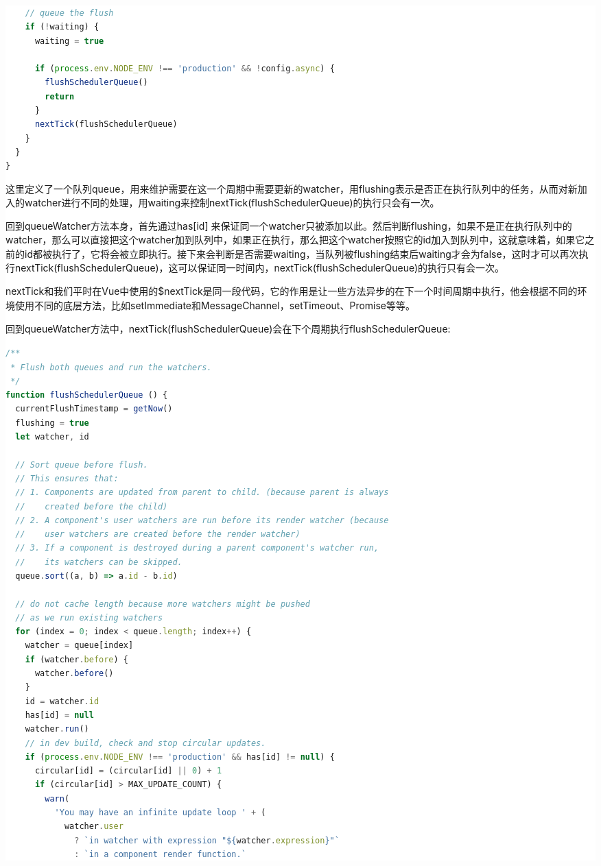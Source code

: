 ```js
    // queue the flush
    if (!waiting) {
      waiting = true

      if (process.env.NODE_ENV !== 'production' && !config.async) {
        flushSchedulerQueue()
        return
      }
      nextTick(flushSchedulerQueue)
    }
  }
}
```

这里定义了一个队列queue，用来维护需要在这一个周期中需要更新的watcher，用flushing表示是否正在执行队列中的任务，从而对新加入的watcher进行不同的处理，用waiting来控制nextTick(flushSchedulerQueue)的执行只会有一次。

回到queueWatcher方法本身，首先通过has[id] 来保证同一个watcher只被添加以此。然后判断flushing，如果不是正在执行队列中的watcher，那么可以直接把这个watcher加到队列中，如果正在执行，那么把这个watcher按照它的id加入到队列中，这就意味着，如果它之前的id都被执行了，它将会被立即执行。接下来会判断是否需要waiting，当队列被flushing结束后waiting才会为false，这时才可以再次执行nextTick(flushSchedulerQueue)，这可以保证同一时间内，nextTick(flushSchedulerQueue)的执行只有会一次。

nextTick和我们平时在Vue中使用的$nextTick是同一段代码，它的作用是让一些方法异步的在下一个时间周期中执行，他会根据不同的环境使用不同的底层方法，比如setImmediate和MessageChannel，setTimeout、Promise等等。

回到queueWatcher方法中，nextTick(flushSchedulerQueue)会在下个周期执行flushSchedulerQueue:

```js
/**
 * Flush both queues and run the watchers.
 */
function flushSchedulerQueue () {
  currentFlushTimestamp = getNow()
  flushing = true
  let watcher, id

  // Sort queue before flush.
  // This ensures that:
  // 1. Components are updated from parent to child. (because parent is always
  //    created before the child)
  // 2. A component's user watchers are run before its render watcher (because
  //    user watchers are created before the render watcher)
  // 3. If a component is destroyed during a parent component's watcher run,
  //    its watchers can be skipped.
  queue.sort((a, b) => a.id - b.id)

  // do not cache length because more watchers might be pushed
  // as we run existing watchers
  for (index = 0; index < queue.length; index++) {
    watcher = queue[index]
    if (watcher.before) {
      watcher.before()
    }
    id = watcher.id
    has[id] = null
    watcher.run()
    // in dev build, check and stop circular updates.
    if (process.env.NODE_ENV !== 'production' && has[id] != null) {
      circular[id] = (circular[id] || 0) + 1
      if (circular[id] > MAX_UPDATE_COUNT) {
        warn(
          'You may have an infinite update loop ' + (
            watcher.user
              ? `in watcher with expression "${watcher.expression}"`
              : `in a component render function.`
```